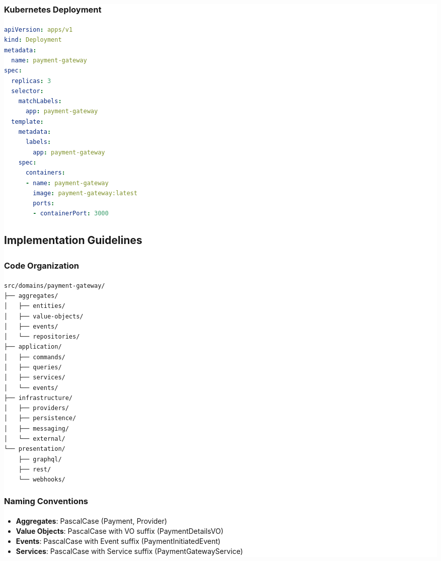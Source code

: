 ### Kubernetes Deployment
```yaml
apiVersion: apps/v1
kind: Deployment
metadata:
  name: payment-gateway
spec:
  replicas: 3
  selector:
    matchLabels:
      app: payment-gateway
  template:
    metadata:
      labels:
        app: payment-gateway
    spec:
      containers:
      - name: payment-gateway
        image: payment-gateway:latest
        ports:
        - containerPort: 3000
```

## Implementation Guidelines

### Code Organization
```
src/domains/payment-gateway/
├── aggregates/
│   ├── entities/
│   ├── value-objects/
│   ├── events/
│   └── repositories/
├── application/
│   ├── commands/
│   ├── queries/
│   ├── services/
│   └── events/
├── infrastructure/
│   ├── providers/
│   ├── persistence/
│   ├── messaging/
│   └── external/
└── presentation/
    ├── graphql/
    ├── rest/
    └── webhooks/
```

### Naming Conventions
- **Aggregates**: PascalCase (Payment, Provider)
- **Value Objects**: PascalCase with VO suffix (PaymentDetailsVO)
- **Events**: PascalCase with Event suffix (PaymentInitiatedEvent)
- **Services**: PascalCase with Service suffix (PaymentGatewayService)
